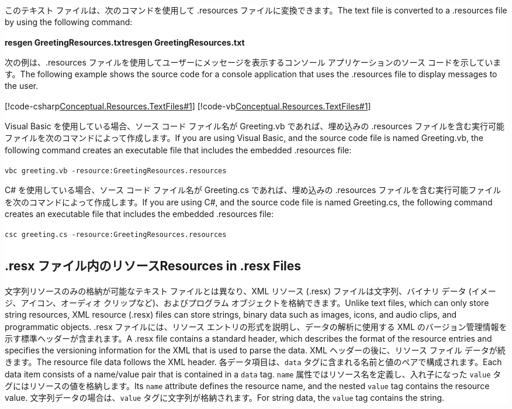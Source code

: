  <span data-ttu-id="d4e96-154">このテキスト ファイルは、次のコマンドを使用して .resources ファイルに変換できます。</span><span class="sxs-lookup"><span data-stu-id="d4e96-154">The text file is converted to a .resources file by using the following command:</span></span>  
  
 <span data-ttu-id="d4e96-155">**resgen GreetingResources.txt**</span><span class="sxs-lookup"><span data-stu-id="d4e96-155">**resgen GreetingResources.txt**</span></span>  
  
 <span data-ttu-id="d4e96-156">次の例は、.resources ファイルを使用してユーザーにメッセージを表示するコンソール アプリケーションのソース コードを示しています。</span><span class="sxs-lookup"><span data-stu-id="d4e96-156">The following example shows the source code for a console application that uses the .resources file to display messages to the user.</span></span>  
  
 [!code-csharp[Conceptual.Resources.TextFiles#1](../../../samples/snippets/csharp/VS_Snippets_CLR/conceptual.resources.textfiles/cs/greeting.cs#1)]
 [!code-vb[Conceptual.Resources.TextFiles#1](../../../samples/snippets/visualbasic/VS_Snippets_CLR/conceptual.resources.textfiles/vb/greeting.vb#1)]  
  
 <span data-ttu-id="d4e96-157">Visual Basic を使用している場合、ソース コード ファイル名が Greeting.vb であれば、埋め込みの .resources ファイルを含む実行可能ファイルを次のコマンドによって作成します。</span><span class="sxs-lookup"><span data-stu-id="d4e96-157">If you are using Visual Basic, and the source code file is named Greeting.vb, the following command creates an executable file that includes the embedded .resources file:</span></span>  
  
```console 
vbc greeting.vb -resource:GreetingResources.resources
```
  
 <span data-ttu-id="d4e96-158">C# を使用している場合、ソース コード ファイル名が Greeting.cs であれば、埋め込みの .resources ファイルを含む実行可能ファイルを次のコマンドによって作成します。</span><span class="sxs-lookup"><span data-stu-id="d4e96-158">If you are using C#, and the source code file is named Greeting.cs, the following command creates an executable file that includes the embedded .resources file:</span></span>  
  
 ```console
csc greeting.cs -resource:GreetingResources.resources
```
  
<a name="ResxFiles"></a>   
## <a name="resources-in-resx-files"></a><span data-ttu-id="d4e96-159">.resx ファイル内のリソース</span><span class="sxs-lookup"><span data-stu-id="d4e96-159">Resources in .resx Files</span></span>  
 <span data-ttu-id="d4e96-160">文字列リソースのみの格納が可能なテキスト ファイルとは異なり、XML リソース (.resx) ファイルは文字列、バイナリ データ (イメージ、アイコン、オーディオ クリップなど)、およびプログラム オブジェクトを格納できます。</span><span class="sxs-lookup"><span data-stu-id="d4e96-160">Unlike text files, which can only store string resources, XML resource (.resx) files can store strings, binary data such as images, icons, and audio clips, and programmatic objects.</span></span> <span data-ttu-id="d4e96-161">.resx ファイルには、リソース エントリの形式を説明し、データの解析に使用する XML のバージョン管理情報を示す標準ヘッダーが含まれます。</span><span class="sxs-lookup"><span data-stu-id="d4e96-161">A .resx file contains a standard header, which describes the format of the resource entries and specifies the versioning information for the XML that is used to parse the data.</span></span> <span data-ttu-id="d4e96-162">XML ヘッダーの後に、リソース ファイル データが続きます。</span><span class="sxs-lookup"><span data-stu-id="d4e96-162">The resource file data follows the XML header.</span></span> <span data-ttu-id="d4e96-163">各データ項目は、`data` タグに含まれる名前と値のペアで構成されます。</span><span class="sxs-lookup"><span data-stu-id="d4e96-163">Each data item consists of a name/value pair that is contained in a `data` tag.</span></span> <span data-ttu-id="d4e96-164">`name` 属性ではリソース名を定義し、入れ子になった `value` タグにはリソースの値を格納します。</span><span class="sxs-lookup"><span data-stu-id="d4e96-164">Its `name` attribute defines the resource name, and the nested `value` tag contains the resource value.</span></span> <span data-ttu-id="d4e96-165">文字列データの場合は、`value` タグに文字列が格納されます。</span><span class="sxs-lookup"><span data-stu-id="d4e96-165">For string data, the `value` tag contains the string.</span></span>  
  